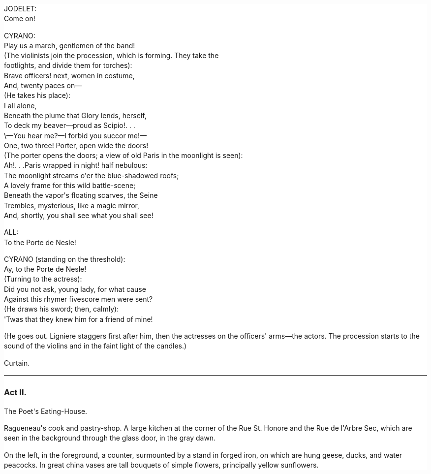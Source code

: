 JODELET:  
Come on!

CYRANO:  
Play us a march, gentlemen of the band!  
(The violinists join the procession, which is forming. They take the  
footlights, and divide them for torches):  
Brave officers! next, women in costume,  
And, twenty paces on—  
(He takes his place):  
I all alone,  
Beneath the plume that Glory lends, herself,  
To deck my beaver—proud as Scipio!. . .  
\—You hear me?—I forbid you succor me!—  
One, two three! Porter, open wide the doors!  
(The porter opens the doors; a view of old Paris in the moonlight is seen):  
Ah!. . .Paris wrapped in night! half nebulous:  
The moonlight streams o'er the blue-shadowed roofs;  
A lovely frame for this wild battle-scene;  
Beneath the vapor's floating scarves, the Seine  
Trembles, mysterious, like a magic mirror,  
And, shortly, you shall see what you shall see!

ALL:  
To the Porte de Nesle!

CYRANO (standing on the threshold):  
Ay, to the Porte de Nesle!  
(Turning to the actress):  
Did you not ask, young lady, for what cause  
Against this rhymer fivescore men were sent?  
(He draws his sword; then, calmly):  
'Twas that they knew him for a friend of mine!

(He goes out. Ligniere staggers first after him, then the actresses on the officers' arms—the actors. The procession starts to the sound of the violins and in the faint light of the candles.)

Curtain.  




---

### Act II.

The Poet's Eating-House.  




Ragueneau's cook and pastry-shop. A large kitchen at the corner of the Rue St. Honore and the Rue de l'Arbre Sec, which are seen in the background through the glass door, in the gray dawn.

On the left, in the foreground, a counter, surmounted by a stand in forged iron, on which are hung geese, ducks, and water peacocks. In great china vases are tall bouquets of simple flowers, principally yellow sunflowers.
